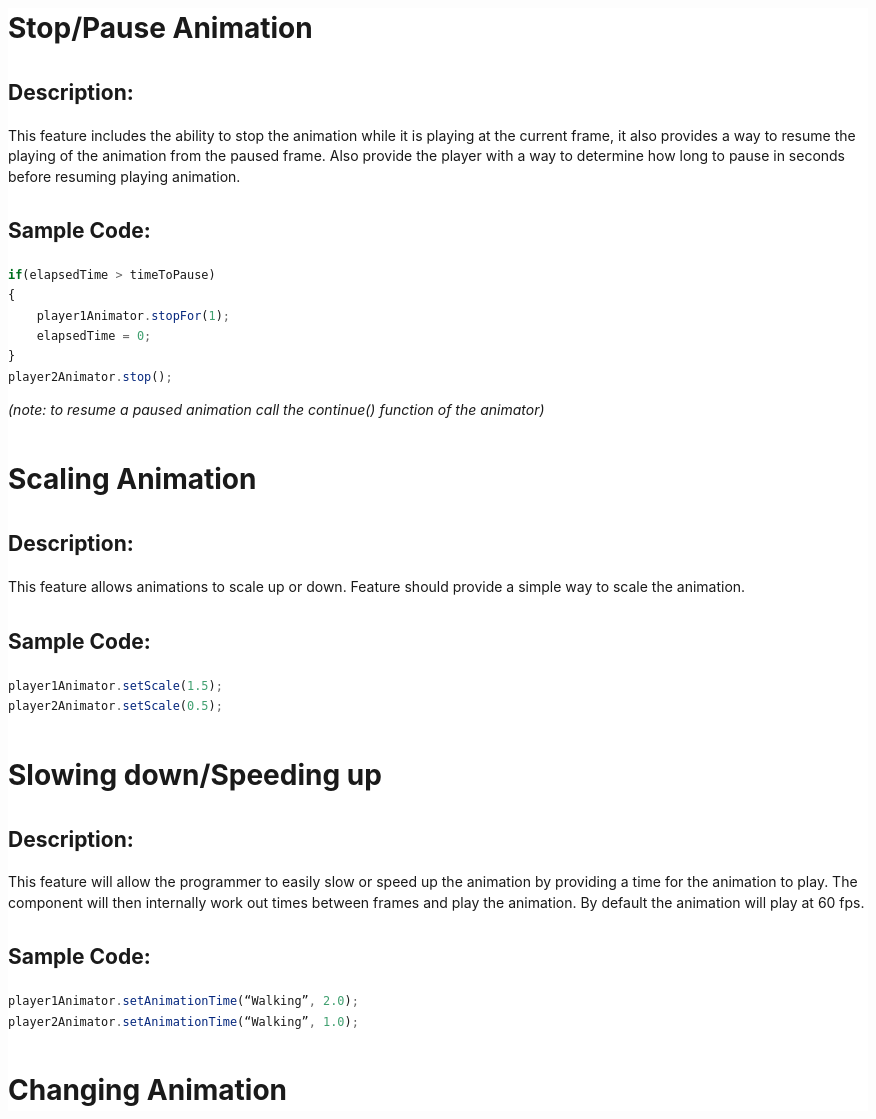 # Stop/Pause Animation
## **Description:**
This feature includes the ability to stop the animation while it is playing at the current frame, it also provides a way to resume the playing of the animation from the paused frame. Also provide the player with a way to determine how long to pause in seconds before resuming playing animation.

## **Sample Code:**
```javascript
if(elapsedTime > timeToPause)
{
	player1Animator.stopFor(1);
	elapsedTime = 0;
}
player2Animator.stop();
```

*(note: to resume a paused animation call the continue() function of the animator)*

# Scaling Animation

## **Description:**
This feature allows animations to scale up or down. Feature should provide a simple way to scale the animation. 

## **Sample Code:**
```javascript
player1Animator.setScale(1.5);
player2Animator.setScale(0.5);
```

# Slowing down/Speeding up
## **Description:**
This feature will allow the programmer to easily slow or speed up the animation by providing a time for the animation to play. The component will then internally work out times between frames and play the animation. By default the animation will play at 60 fps.
## **Sample Code:**
```javascript
player1Animator.setAnimationTime(“Walking”, 2.0);
player2Animator.setAnimationTime(“Walking”, 1.0);
```
# Changing Animation
